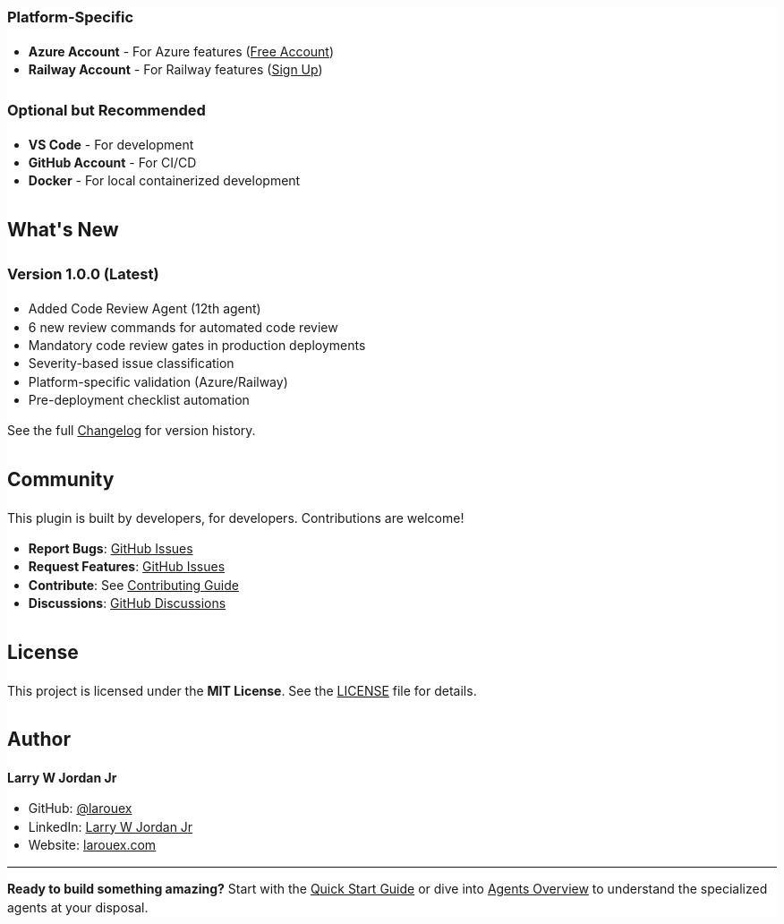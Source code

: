 ### Platform-Specific
- **Azure Account** - For Azure features ([Free Account](https://azure.microsoft.com/free/))
- **Railway Account** - For Railway features ([Sign Up](https://railway.app/))

### Optional but Recommended
- **VS Code** - For development
- **GitHub Account** - For CI/CD
- **Docker** - For local containerized development

## What's New

### Version 1.0.0 (Latest)
- Added Code Review Agent (12th agent)
- 6 new review commands for automated code review
- Mandatory code review gates in production deployments
- Severity-based issue classification
- Platform-specific validation (Azure/Railway)
- Pre-deployment checklist automation

See the full [Changelog](Changelog) for version history.

## Community

This plugin is built by developers, for developers. Contributions are welcome!

- **Report Bugs**: [GitHub Issues](https://github.com/LarouexNonprofitConsulting/larouex-fullstack-plugin/issues)
- **Request Features**: [GitHub Issues](https://github.com/LarouexNonprofitConsulting/larouex-fullstack-plugin/issues)
- **Contribute**: See [Contributing Guide](Contributing)
- **Discussions**: [GitHub Discussions](https://github.com/LarouexNonprofitConsulting/larouex-fullstack-plugin/discussions)

## License

This project is licensed under the **MIT License**. See the [LICENSE](https://github.com/LarouexNonprofitConsulting/larouex-fullstack-plugin/blob/main/LICENSE) file for details.

## Author

**Larry W Jordan Jr**
- GitHub: [@larouex](https://github.com/larouex)
- LinkedIn: [Larry W Jordan Jr](https://www.linkedin.com/in/larrywjordanjr/)
- Website: [larouex.com](https://larouex.com)

---

**Ready to build something amazing?** Start with the [Quick Start Guide](Quick-Start) or dive into [Agents Overview](Agents-Overview) to understand the specialized agents at your disposal.
